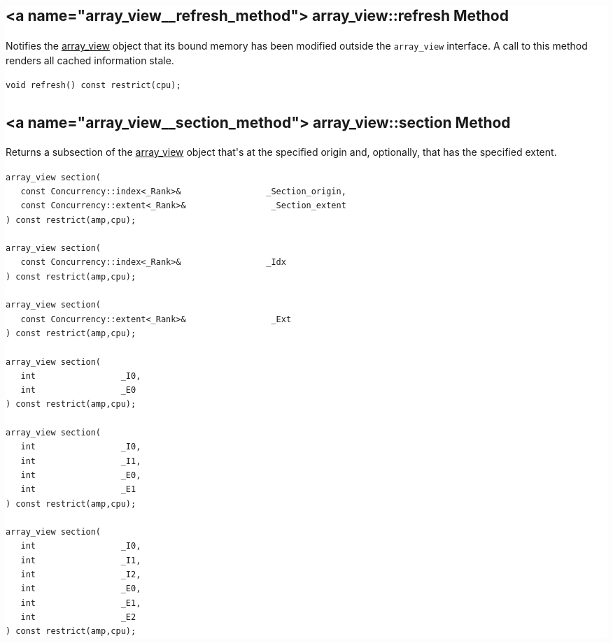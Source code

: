 ##  \<a name="array_view__refresh_method"></a>  array_view::refresh Method  
 Notifies the                 [array_view](../vs140/array_view-class.md) object that its bound memory has been modified outside the                 `array_view` interface. A call to this method renders all cached information stale.  
  
```  
void refresh() const restrict(cpu);  
```  
  
##  \<a name="array_view__section_method"></a>  array_view::section Method  
 Returns a subsection of the                 [array_view](../vs140/array_view-class.md) object that's at the specified origin and, optionally, that has the specified extent.  
  
```  
array_view section(  
   const Concurrency::index<_Rank>&                 _Section_origin,  
   const Concurrency::extent<_Rank>&                 _Section_extent  
) const restrict(amp,cpu);  
  
array_view section(  
   const Concurrency::index<_Rank>&                 _Idx  
) const restrict(amp,cpu);  
  
array_view section(  
   const Concurrency::extent<_Rank>&                 _Ext  
) const restrict(amp,cpu);  
  
array_view section(  
   int                 _I0,  
   int                 _E0  
) const restrict(amp,cpu);  
  
array_view section(  
   int                 _I0,  
   int                 _I1,  
   int                 _E0,  
   int                 _E1  
) const restrict(amp,cpu);  
  
array_view section(  
   int                 _I0,  
   int                 _I1,  
   int                 _I2,  
   int                 _E0,  
   int                 _E1,  
   int                 _E2  
) const restrict(amp,cpu);  
```  
  